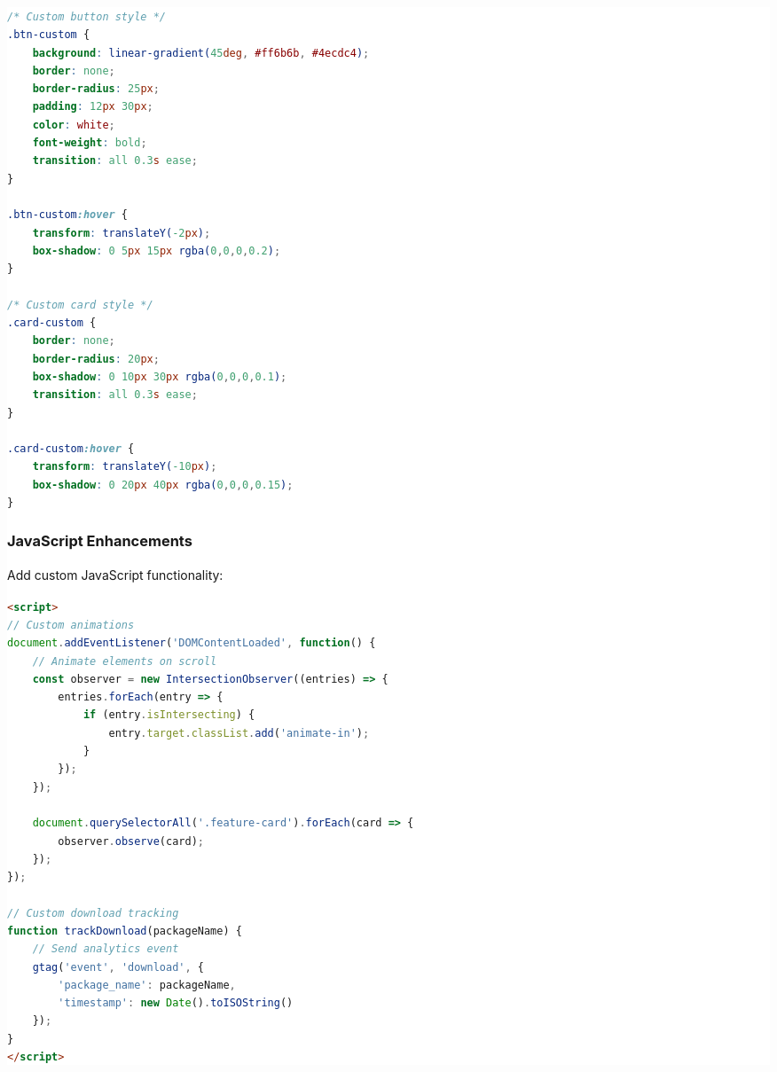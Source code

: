```css
/* Custom button style */
.btn-custom {
    background: linear-gradient(45deg, #ff6b6b, #4ecdc4);
    border: none;
    border-radius: 25px;
    padding: 12px 30px;
    color: white;
    font-weight: bold;
    transition: all 0.3s ease;
}

.btn-custom:hover {
    transform: translateY(-2px);
    box-shadow: 0 5px 15px rgba(0,0,0,0.2);
}

/* Custom card style */
.card-custom {
    border: none;
    border-radius: 20px;
    box-shadow: 0 10px 30px rgba(0,0,0,0.1);
    transition: all 0.3s ease;
}

.card-custom:hover {
    transform: translateY(-10px);
    box-shadow: 0 20px 40px rgba(0,0,0,0.15);
}
```

### JavaScript Enhancements
Add custom JavaScript functionality:

```html
<script>
// Custom animations
document.addEventListener('DOMContentLoaded', function() {
    // Animate elements on scroll
    const observer = new IntersectionObserver((entries) => {
        entries.forEach(entry => {
            if (entry.isIntersecting) {
                entry.target.classList.add('animate-in');
            }
        });
    });

    document.querySelectorAll('.feature-card').forEach(card => {
        observer.observe(card);
    });
});

// Custom download tracking
function trackDownload(packageName) {
    // Send analytics event
    gtag('event', 'download', {
        'package_name': packageName,
        'timestamp': new Date().toISOString()
    });
}
</script>
```
